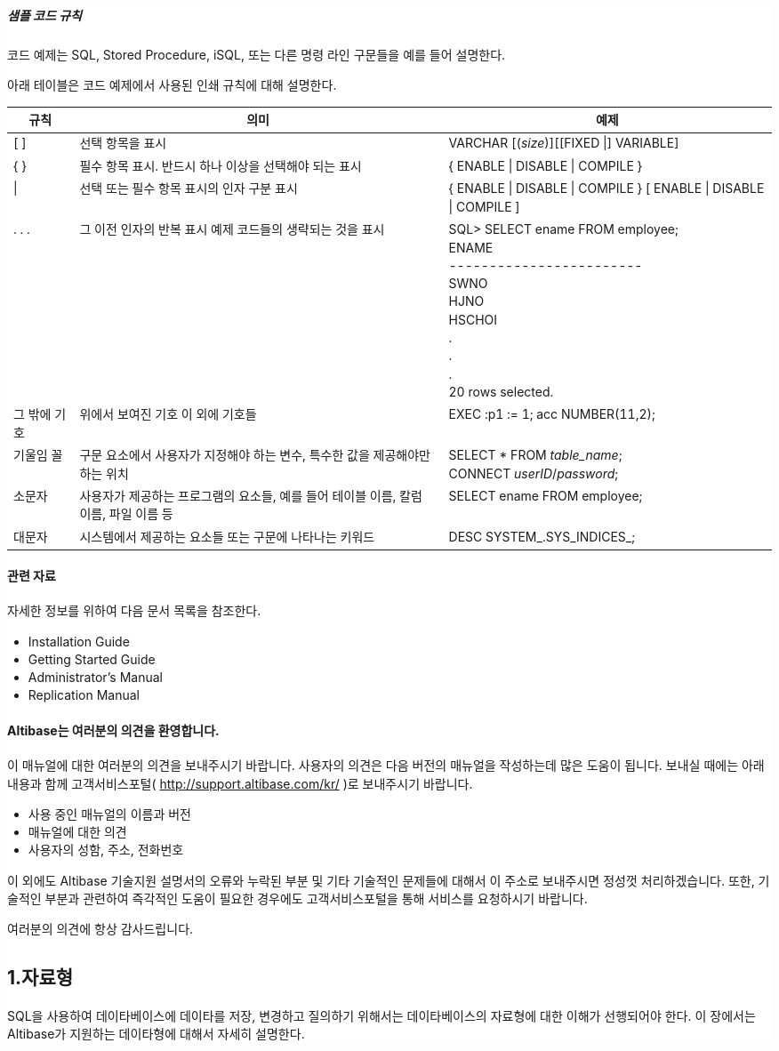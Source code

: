 ##### 샘플 코드 규칙

코드 예제는 SQL, Stored Procedure, iSQL, 또는 다른 명령 라인 구문들을 예를 들어
설명한다.

아래 테이블은 코드 예제에서 사용된 인쇄 규칙에 대해 설명한다.

| 규칙         | 의미                                                         | 예제                                                         |
| ------------ | ------------------------------------------------------------ | ------------------------------------------------------------ |
| [ ]          | 선택 항목을 표시                                             | VARCHAR [(*size*)][[FIXED \|] VARIABLE]                      |
| { }          | 필수 항목 표시. 반드시 하나 이상을 선택해야 되는 표시        | { ENABLE \| DISABLE \| COMPILE }                             |
| \|           | 선택 또는 필수 항목 표시의 인자 구분 표시                    | { ENABLE \| DISABLE \| COMPILE } [ ENABLE \| DISABLE \| COMPILE ] |
| . . .        | 그 이전 인자의 반복 표시 예제 코드들의 생략되는 것을 표시    | SQL\> SELECT ename FROM employee; <br/>ENAME<br/> ------------------------<br/> SWNO<br/> HJNO<br/> HSCHOI<br/> .<br/> .<br/> . <br/>20 rows selected. |
| 그 밖에 기호 | 위에서 보여진 기호 이 외에 기호들                            | EXEC :p1 := 1; acc NUMBER(11,2);                             |
| 기울임 꼴    | 구문 요소에서 사용자가 지정해야 하는 변수, 특수한 값을 제공해야만 하는 위치 | SELECT \* FROM *table_name*;<br/> CONNECT *userID*/*password*; |
| 소문자       | 사용자가 제공하는 프로그램의 요소들, 예를 들어 테이블 이름, 칼럼 이름, 파일 이름 등 | SELECT ename FROM employee;                                  |
| 대문자       | 시스템에서 제공하는 요소들 또는 구문에 나타나는 키워드       | DESC SYSTEM_.SYS_INDICES_;                                   |

#### 관련 자료

자세한 정보를 위하여 다음 문서 목록을 참조한다.

- Installation Guide
- Getting Started Guide
- Administrator’s Manual
- Replication Manual

#### Altibase는 여러분의 의견을 환영합니다.

이 매뉴얼에 대한 여러분의 의견을 보내주시기 바랍니다. 사용자의 의견은 다음
버전의 매뉴얼을 작성하는데 많은 도움이 됩니다. 보내실 때에는 아래 내용과 함께
고객서비스포털( http://support.altibase.com/kr/ )로 보내주시기 바랍니다.

- 사용 중인 매뉴얼의 이름과 버전
- 매뉴얼에 대한 의견
- 사용자의 성함, 주소, 전화번호

이 외에도 Altibase 기술지원 설명서의 오류와 누락된 부분 및 기타 기술적인
문제들에 대해서 이 주소로 보내주시면 정성껏 처리하겠습니다. 또한, 기술적인
부분과 관련하여 즉각적인 도움이 필요한 경우에도 고객서비스포털을 통해 서비스를
요청하시기 바랍니다.

여러분의 의견에 항상 감사드립니다.

## 1.자료형

SQL을 사용하여 데이타베이스에 데이타를 저장, 변경하고 질의하기 위해서는
데이타베이스의 자료형에 대한 이해가 선행되어야 한다. 이 장에서는 Altibase가
지원하는 데이타형에 대해서 자세히 설명한다.
